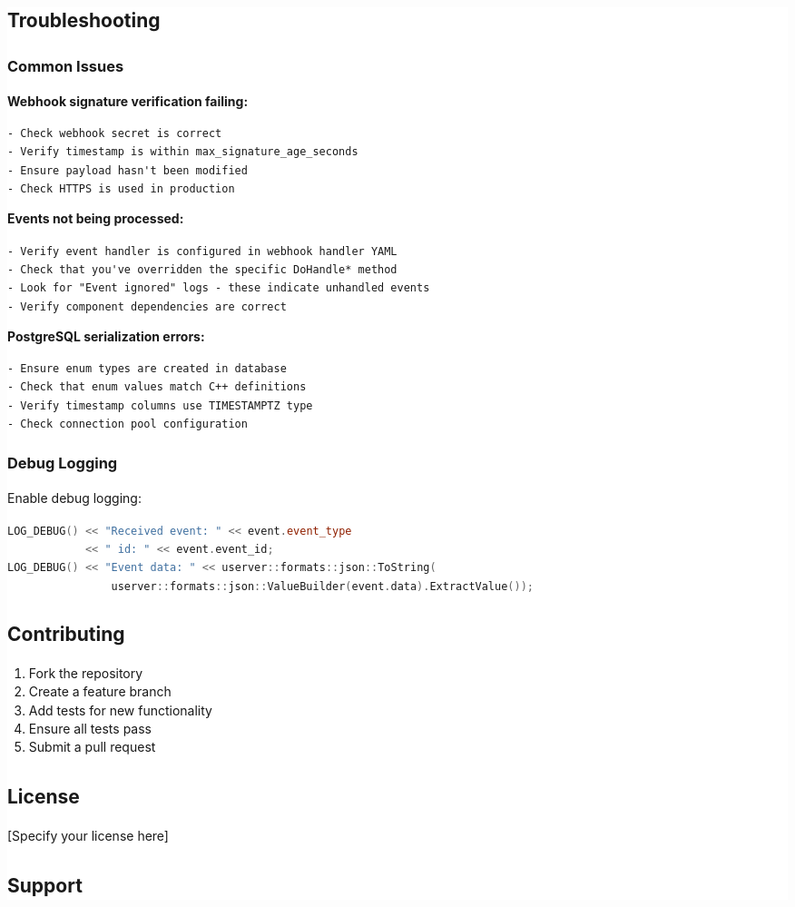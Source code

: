 ## Troubleshooting

### Common Issues

**Webhook signature verification failing:**
```
- Check webhook secret is correct
- Verify timestamp is within max_signature_age_seconds
- Ensure payload hasn't been modified
- Check HTTPS is used in production
```

**Events not being processed:**
```
- Verify event handler is configured in webhook handler YAML
- Check that you've overridden the specific DoHandle* method
- Look for "Event ignored" logs - these indicate unhandled events
- Verify component dependencies are correct
```

**PostgreSQL serialization errors:**
```
- Ensure enum types are created in database
- Check that enum values match C++ definitions
- Verify timestamp columns use TIMESTAMPTZ type
- Check connection pool configuration
```

### Debug Logging

Enable debug logging:
```cpp
LOG_DEBUG() << "Received event: " << event.event_type 
            << " id: " << event.event_id;
LOG_DEBUG() << "Event data: " << userver::formats::json::ToString(
                userver::formats::json::ValueBuilder(event.data).ExtractValue());
```

## Contributing

1. Fork the repository
2. Create a feature branch
3. Add tests for new functionality  
4. Ensure all tests pass
5. Submit a pull request

## License

[Specify your license here]

## Support

